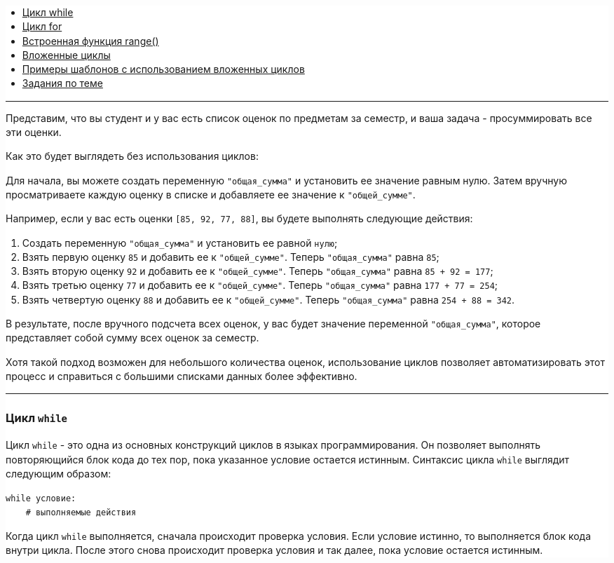 
- [Цикл while](#цикл-while)
- [Цикл for](#цикл-for)
- [Встроенная функция range()](#встроенная-функция-range)
- [Вложенные циклы](#вложенные-циклы)
- [Примеры шаблонов с использованием вложенных циклов](#примеры-шаблонов-с-использованием-вложенных-циклов)
- [Задания по теме](#задания)

---

Представим, что вы студент и у вас есть список оценок по предметам за семестр, и ваша задача - просуммировать все эти
оценки.

Как это будет выглядеть без использования циклов:

Для начала, вы можете создать переменную `"общая_сумма"` и установить ее значение равным нулю. Затем вручную
просматриваете каждую оценку в списке и добавляете ее значение к `"общей_сумме"`.

Например, если у вас есть оценки `[85, 92, 77, 88]`, вы будете выполнять следующие действия:

1. Создать переменную `"общая_сумма"` и установить ее равной `нулю`;
2. Взять первую оценку `85` и добавить ее к `"общей_сумме"`. Теперь `"общая_сумма"` равна `85`;
3. Взять вторую оценку `92` и добавить ее к `"общей_сумме"`. Теперь `"общая_сумма"` равна `85 + 92 = 177`;
4. Взять третью оценку `77` и добавить ее к `"общей_сумме"`. Теперь `"общая_сумма"` равна `177 + 77 = 254`;
5. Взять четвертую оценку `88` и добавить ее к `"общей_сумме"`. Теперь `"общая_сумма"` равна `254 + 88 = 342`.

В результате, после вручного подсчета всех оценок, у вас будет значение переменной `"общая_сумма"`,
которое представляет собой сумму всех оценок за семестр.

Хотя такой подход возможен для небольшого количества оценок, использование циклов позволяет
автоматизировать этот процесс и справиться с большими списками данных более эффективно.

---

### Цикл `while`

Цикл `while` - это одна из основных конструкций циклов в языках программирования. Он позволяет выполнять повторяющийся
блок кода до тех пор, пока указанное условие остается истинным. Синтаксис цикла `while` выглядит следующим образом:

```
while условие:
    # выполняемые действия
```

Когда цикл `while` выполняется, сначала происходит проверка условия. Если условие истинно, то выполняется блок кода
внутри цикла. После этого снова происходит проверка условия и так далее, пока условие остается истинным.
